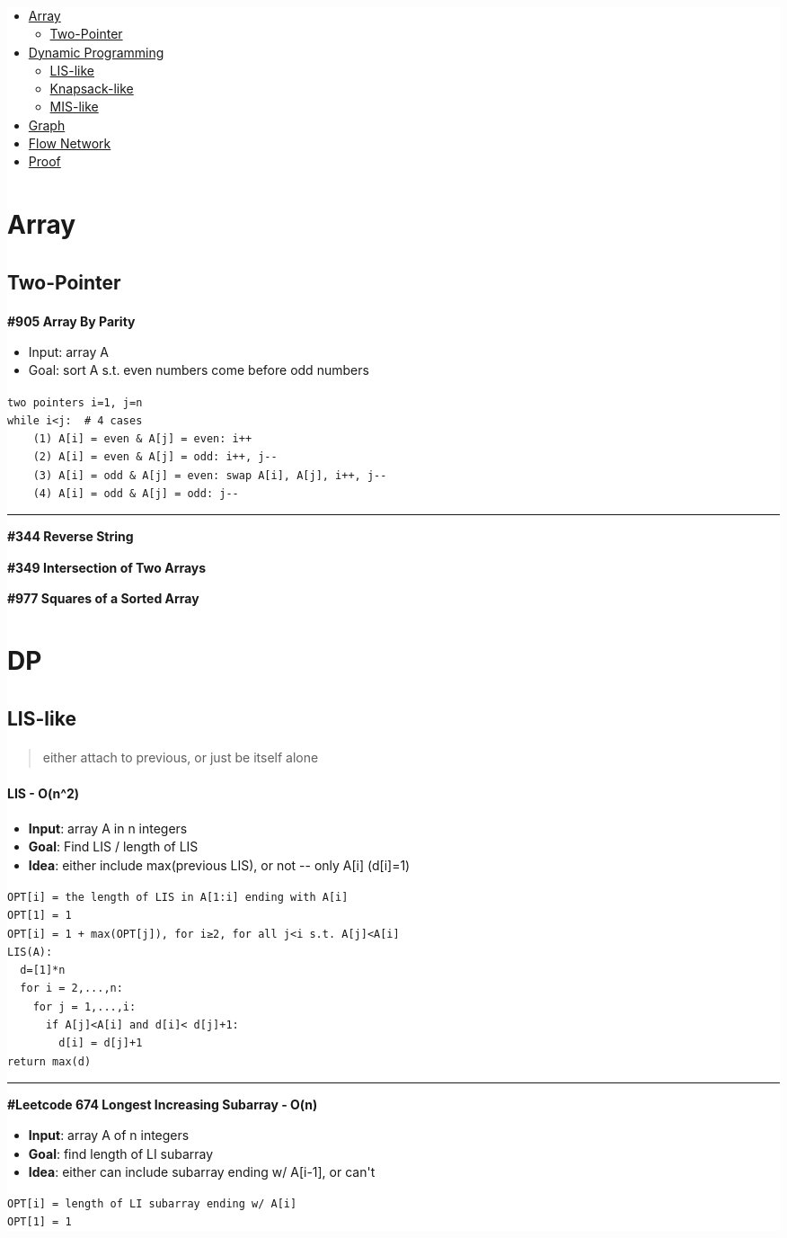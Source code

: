 - [Array](#array)
  - [Two-Pointer](#two-pointer)
- [Dynamic Programming](#dp)
  - [LIS-like](#lis-like)
  - [Knapsack-like](#knapsack-like)
  - [MIS-like](#mis-like)
- [Graph](#graph)
- [Flow Network](#flow)
- [Proof](#proof)




# Array
## Two-Pointer
**#905 Array By Parity**
- Input: array A 
- Goal: sort A s.t. even numbers come before odd numbers
```
two pointers i=1, j=n
while i<j:  # 4 cases
    (1) A[i] = even & A[j] = even: i++
    (2) A[i] = even & A[j] = odd: i++, j--
    (3) A[i] = odd & A[j] = even: swap A[i], A[j], i++, j--
    (4) A[i] = odd & A[j] = odd: j--
```
---
**#344 Reverse String**

**#349 Intersection of Two Arrays**

**#977 Squares of a Sorted Array**


# DP

## LIS-like
> either attach to previous, or just be itself alone
#### **LIS - O(n^2)**
- **Input**: array A in n integers
- **Goal**: Find LIS / length of LIS
- **Idea**: either include max(previous LIS), or not -- only A[i] (d[i]=1)
```
OPT[i] = the length of LIS in A[1:i] ending with A[i]
OPT[1] = 1
OPT[i] = 1 + max(OPT[j]), for i≥2, for all j<i s.t. A[j]<A[i]
LIS(A):
  d=[1]*n
  for i = 2,...,n:
    for j = 1,...,i:
      if A[j]<A[i] and d[i]< d[j]+1:
        d[i] = d[j]+1
return max(d)
```
---
**#Leetcode 674 Longest Increasing Subarray - O(n)**
- **Input**: array A of n integers
- **Goal**: find length of LI subarray
- **Idea**: either can include subarray ending w/ A[i-1], or can't
```
OPT[i] = length of LI subarray ending w/ A[i]
OPT[1] = 1
```